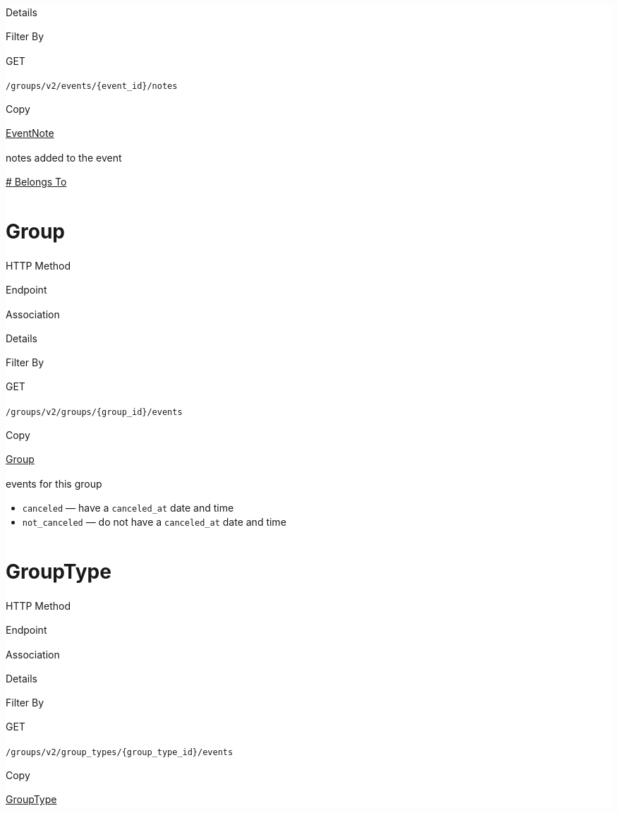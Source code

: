 Details

Filter By

GET

`/groups/v2/events/{event_id}/notes`

Copy

[EventNote](event_note.md)

notes added to the event

[# Belongs To](#/apps/groups/2023-07-10/vertices/event#belongs-to)

# Group

HTTP Method

Endpoint

Association

Details

Filter By

GET

`/groups/v2/groups/{group_id}/events`

Copy

[Group](group.md)

events for this group

* `canceled` — have a `canceled_at` date and time
* `not_canceled` — do not have a `canceled_at` date and time

# GroupType

HTTP Method

Endpoint

Association

Details

Filter By

GET

`/groups/v2/group_types/{group_type_id}/events`

Copy

[GroupType](group_type.md)
